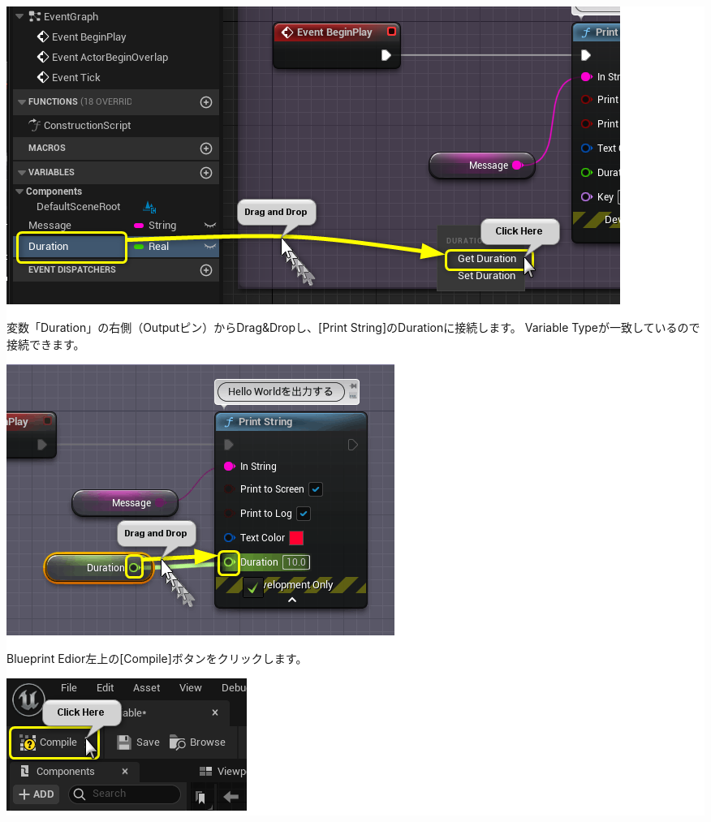 ![](/images/books/ue5_starter_cpp_and_bp_001/chap_02_bp-variable/2022-02-23-13-05-13.png)

変数「Duration」の右側（Outputピン）からDrag&Dropし、[Print String]のDurationに接続します。
Variable Typeが一致しているので接続できます。

![](/images/books/ue5_starter_cpp_and_bp_001/chap_02_bp-variable/2022-01-27-07-39-18.png)

Blueprint Edior左上の[Compile]ボタンをクリックします。

![](/images/books/ue5_starter_cpp_and_bp_001/chap_02_bp-variable/2022-02-10-07-30-27.png)
